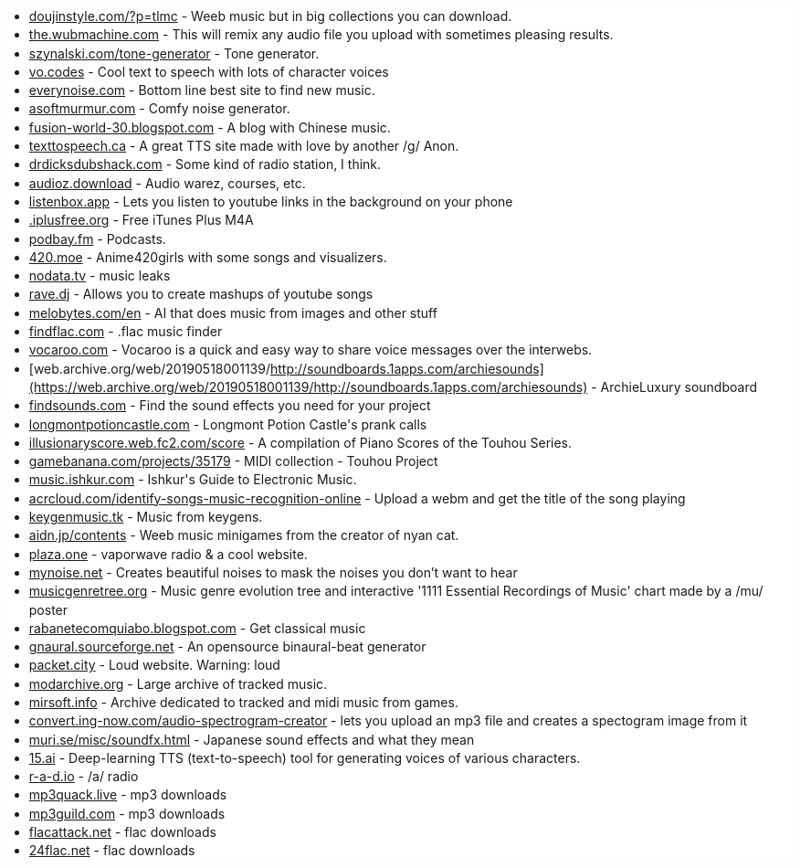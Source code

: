 * [doujinstyle.com/?p=tlmc](https://doujinstyle.com/?p=tlmc) - Weeb music but in big collections you can download.<br>
* [the.wubmachine.com](https://the.wubmachine.com) - This will remix any audio file you upload with sometimes pleasing results.<br>
* [szynalski.com/tone-generator](https://szynalski.com/tone-generator) - Tone generator.<br>
* [vo.codes](https://vo.codes) - Cool text to speech with lots of character voices<br>
* [everynoise.com](https://everynoise.com) - Bottom line best site to find new music.<br>
* [asoftmurmur.com](https://asoftmurmur.com) - Comfy noise generator.<br>
* [fusion-world-30.blogspot.com](https://fusion-world-30.blogspot.com) - A blog with Chinese music.<br>
* [texttospeech.ca](https://texttospeech.ca) - A great TTS site made with love by another /g/ Anon.<br>
* [drdicksdubshack.com](https://drdicksdubshack.com) - Some kind of radio station, I think.<br>
* [audioz.download](https://audioz.download) - Audio warez, courses, etc.<br>
* [listenbox.app](https://listenbox.app) - Lets you listen to youtube links in the background on your phone<br>
* [.iplusfree.org](https://.iplusfree.org) - Free iTunes Plus M4A<br>
* [podbay.fm](https://podbay.fm) - Podcasts.<br>
* [420.moe](https://420.moe) - Anime420girls with some songs and visualizers.<br>
* [nodata.tv](https://nodata.tv) - music leaks<br>
* [rave.dj](https://rave.dj) - Allows you to create mashups of youtube songs<br>
* [melobytes.com/en](https://melobytes.com/en) - AI that does music from images and other stuff<br>
* [findflac.com](https://findflac.com) - .flac music finder<br>
* [vocaroo.com](https://vocaroo.com) - Vocaroo is a quick and easy way to share voice messages over the interwebs.<br>
* [web.archive.org/web/20190518001139/http://soundboards.1apps.com/archiesounds](https://web.archive.org/web/20190518001139/http://soundboards.1apps.com/archiesounds) - ArchieLuxury soundboard<br>
* [findsounds.com](https://findsounds.com) - Find the sound effects you need for your project<br>
* [longmontpotioncastle.com](https://longmontpotioncastle.com) - Longmont Potion Castle's prank calls<br>
* [illusionaryscore.web.fc2.com/score](https://illusionaryscore.web.fc2.com/score) - A compilation of Piano Scores of the Touhou Series.<br>
* [gamebanana.com/projects/35179](https://gamebanana.com/projects/35179) - MIDI collection - Touhou Project<br>
* [music.ishkur.com](https://music.ishkur.com) - Ishkur's Guide to Electronic Music.<br>
* [acrcloud.com/identify-songs-music-recognition-online](https://acrcloud.com/identify-songs-music-recognition-online) - Upload a webm and get the title of the song playing<br>
* [keygenmusic.tk](https://keygenmusic.tk) - Music from keygens.<br>
* [aidn.jp/contents](https://aidn.jp/contents) - Weeb music minigames from the creator of nyan cat.<br>
* [plaza.one](https://plaza.one) - vaporwave radio & a cool website.<br>
* [mynoise.net](https://mynoise.net) - Creates beautiful noises to mask the noises you don’t want to hear<br>
* [musicgenretree.org](https://musicgenretree.org) - Music genre evolution tree and interactive '1111 Essential Recordings of Music' chart made by a /mu/ poster<br>
* [rabanetecomquiabo.blogspot.com](https://rabanetecomquiabo.blogspot.com) - Get classical music<br>
* [gnaural.sourceforge.net](https://gnaural.sourceforge.net) - An opensource binaural-beat generator<br>
* [packet.city](https://packet.city) - Loud website. Warning: loud<br>
* [modarchive.org](https://modarchive.org) - Large archive of tracked music.<br>
* [mirsoft.info](https://mirsoft.info) - Archive dedicated to tracked and midi music from games.<br>
* [convert.ing-now.com/audio-spectrogram-creator](https://convert.ing-now.com/audio-spectrogram-creator) - lets you upload an mp3 file and creates a spectogram image from it<br>
* [muri.se/misc/soundfx.html](https://muri.se/misc/soundfx.html) - Japanese sound effects and what they mean<br>
* [15.ai](https://15.ai) - Deep-learning TTS (text-to-speech) tool for generating voices of various characters.<br>
* [r-a-d.io](https://r-a-d.io) - /a/ radio<br>
* [mp3quack.live](https://mp3quack.live) - mp3 downloads<br>
* [mp3guild.com](https://mp3guild.com) - mp3 downloads<br>
* [flacattack.net](https://flacattack.net) - flac downloads<br>
* [24flac.net](https://24flac.net) - flac downloads<br>